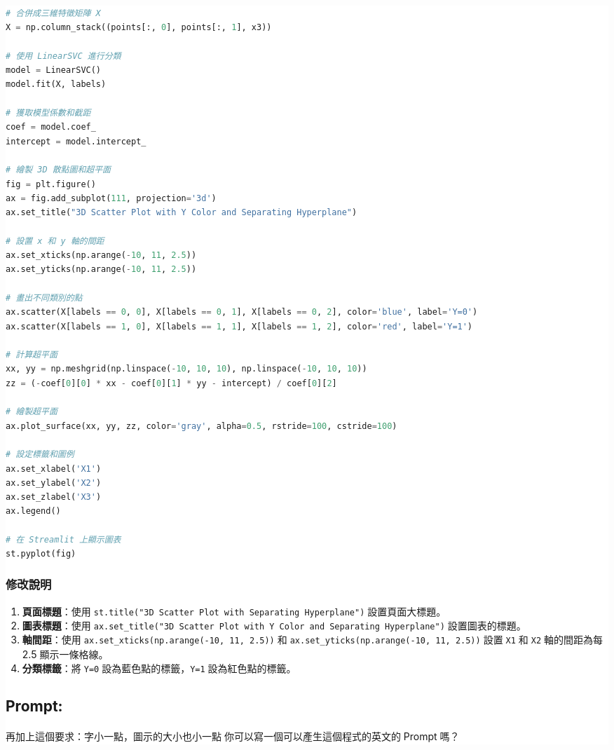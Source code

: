 ```python
# 合併成三維特徵矩陣 X
X = np.column_stack((points[:, 0], points[:, 1], x3))

# 使用 LinearSVC 進行分類
model = LinearSVC()
model.fit(X, labels)

# 獲取模型係數和截距
coef = model.coef_
intercept = model.intercept_

# 繪製 3D 散點圖和超平面
fig = plt.figure()
ax = fig.add_subplot(111, projection='3d')
ax.set_title("3D Scatter Plot with Y Color and Separating Hyperplane")

# 設置 x 和 y 軸的間距
ax.set_xticks(np.arange(-10, 11, 2.5))
ax.set_yticks(np.arange(-10, 11, 2.5))

# 畫出不同類別的點
ax.scatter(X[labels == 0, 0], X[labels == 0, 1], X[labels == 0, 2], color='blue', label='Y=0')
ax.scatter(X[labels == 1, 0], X[labels == 1, 1], X[labels == 1, 2], color='red', label='Y=1')

# 計算超平面
xx, yy = np.meshgrid(np.linspace(-10, 10, 10), np.linspace(-10, 10, 10))
zz = (-coef[0][0] * xx - coef[0][1] * yy - intercept) / coef[0][2]

# 繪製超平面
ax.plot_surface(xx, yy, zz, color='gray', alpha=0.5, rstride=100, cstride=100)

# 設定標籤和圖例
ax.set_xlabel('X1')
ax.set_ylabel('X2')
ax.set_zlabel('X3')
ax.legend()

# 在 Streamlit 上顯示圖表
st.pyplot(fig)
```

### 修改說明

1. **頁面標題**：使用 `st.title("3D Scatter Plot with Separating Hyperplane")` 設置頁面大標題。
2. **圖表標題**：使用 `ax.set_title("3D Scatter Plot with Y Color and Separating Hyperplane")` 設置圖表的標題。
3. **軸間距**：使用 `ax.set_xticks(np.arange(-10, 11, 2.5))` 和 `ax.set_yticks(np.arange(-10, 11, 2.5))` 設置 `X1` 和 `X2` 軸的間距為每 2.5 顯示一條格線。
4. **分類標籤**：將 `Y=0` 設為藍色點的標籤，`Y=1` 設為紅色點的標籤。

## Prompt:
再加上這個要求：字小一點，圖示的大小也小一點 你可以寫一個可以產生這個程式的英文的 Prompt 嗎？
